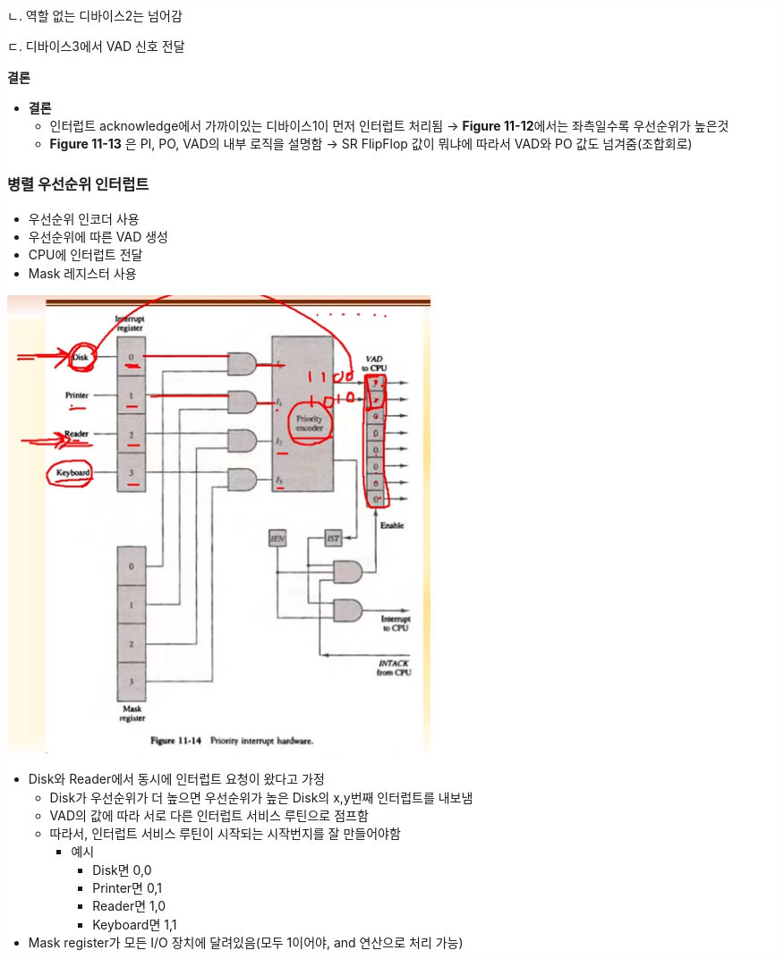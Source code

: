   ㄴ. 역할 없는 디바이스2는 넘어감

  ㄷ. 디바이스3에서 VAD 신호 전달



**결론**

- **결론**
  - 인터럽트 acknowledge에서 가까이있는 디바이스1이 먼저 인터럽트 처리됨 → **Figure 11-12**에서는 좌측일수록 우선순위가 높은것
  - **Figure 11-13** 은 PI, PO, VAD의 내부 로직을 설명함 → SR FlipFlop 값이 뭐냐에 따라서 VAD와 PO 값도 넘겨줌(조합회로)





### 병렬 우선순위 인터럽트

- 우선순위 인코더 사용
- 우선순위에 따른 VAD 생성
- CPU에 인터럽트 전달
- Mask 레지스터 사용



![image-20220731170648472](쥐자바cs.assets/image-20220731170648472.png)

- Disk와 Reader에서 동시에 인터럽트 요청이 왔다고 가정
  - Disk가 우선순위가 더 높으면 우선순위가 높은 Disk의 x,y번째 인터럽트를 내보냄
  - VAD의 값에 따라 서로 다른 인터럽트 서비스 루틴으로 점프함
  - 따라서, 인터럽트 서비스 루틴이 시작되는 시작번지를 잘 만들어야함
    - 예시
      - Disk면 0,0
      - Printer면 0,1
      - Reader면 1,0
      - Keyboard면 1,1
- Mask register가 모든 I/O 장치에 달려있음(모두 1이어야, and 연산으로 처리 가능)
